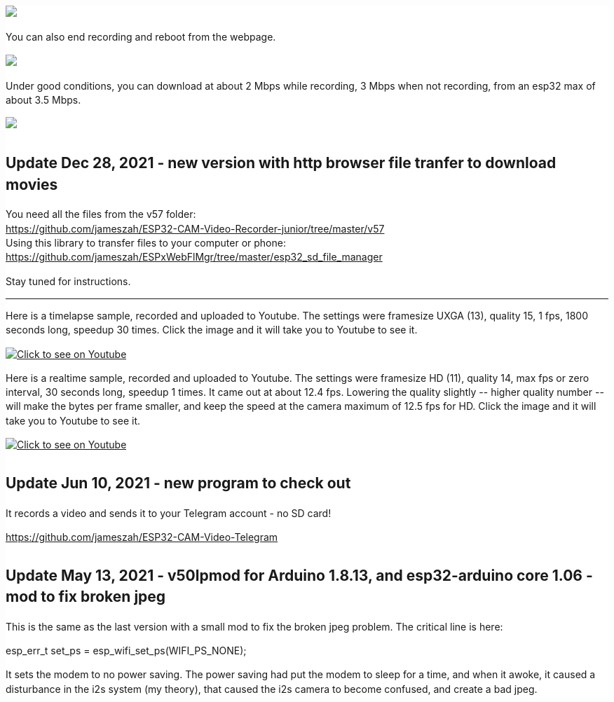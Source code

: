 <img src="./v58/fourth.jpg">

You can also end recording and reboot from the webpage.

<img src="./v58/last.jpg">

Under good conditions, you can download at about 2 Mbps while recording, 3 Mbps when not recording,
from an esp32 max of about 3.5 Mbps.

<img src="./v58/2mbps.jpg">

## Update Dec 28, 2021 - new version with http browser file tranfer to download movies 

You need all the files from the v57 folder:   
https://github.com/jameszah/ESP32-CAM-Video-Recorder-junior/tree/master/v57  
Using this library to transfer files to your computer or phone:   
https://github.com/jameszah/ESPxWebFlMgr/tree/master/esp32_sd_file_manager

Stay tuned for instructions.

---
  
  Here is a timelapse sample, recorded and uploaded to Youtube.  The settings were framesize UXGA (13), quality 15, 1 fps, 1800 seconds long, speedup 30 times.  Click the image and it will take you to Youtube to see it.
  
[![Click to see on Youtube](http://img.youtube.com/vi/tzMFukXsX6o/hqdefault.jpg)](http://www.youtube.com/watch?v=tzMFukXsX6o "Clouds from Youtube")

Here is a realtime sample, recorded and uploaded to Youtube.  The settings were framesize HD (11), quality 14, max fps or zero interval, 30 seconds long, speedup 1 times.  It came out at about 12.4 fps. Lowering the quality slightly -- higher quality number -- will make the bytes per frame smaller, and keep the speed at the camera maximum of 12.5 fps for HD.  Click the image and it will take you to Youtube to see it.

[![Click to see on Youtube](http://img.youtube.com/vi/SNbKu3UN2P8/hqdefault.jpg)](http://www.youtube.com/watch?v=SNbKu3UN2P8 "Birds from Youtube")


## Update Jun 10, 2021 - new program to check out

It records a video and sends it to your Telegram account - no SD card!

https://github.com/jameszah/ESP32-CAM-Video-Telegram

## Update May 13, 2021 - v50lpmod for Arduino 1.8.13, and esp32-arduino core 1.06 - mod to fix broken jpeg
This is the same as the last version with a small mod to fix the broken jpeg problem.  The critical line is here:

esp_err_t set_ps = esp_wifi_set_ps(WIFI_PS_NONE);

It sets the modem to no power saving.  The power saving had put the modem to sleep for a time, and when it awoke, it caused a disturbance in the i2s system (my theory), that caused the i2s camera to become confused, and create a bad jpeg.
